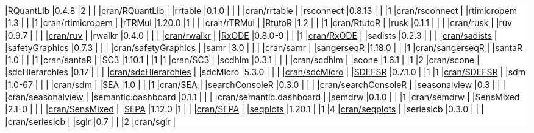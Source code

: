 |[RQuantLib](problems.md#rquantlib)                           |0.4.8      |2     |        |     |[cran/RQuantLib](https://github.com/cran/RQuantLib)                                 |
|rrtable                                                      |0.1.0      |      |        |     |[cran/rrtable](https://github.com/cran/rrtable)                                     |
|[rsconnect](problems.md#rsconnect)                           |0.8.13     |      |        |1    |[cran/rsconnect](https://github.com/cran/rsconnect)                                 |
|[rtimicropem](problems.md#rtimicropem)                       |1.3        |      |        |1    |[cran/rtimicropem](https://github.com/cran/rtimicropem)                             |
|[rTRMui](problems.md#rtrmui)                                 |1.20.0     |1     |        |     |[cran/rTRMui](https://github.com/cran/rTRMui)                                       |
|[RtutoR](problems.md#rtutor)                                 |1.2        |      |        |1    |[cran/RtutoR](https://github.com/cran/RtutoR)                                       |
|rusk                                                         |0.1.1      |      |        |     |[cran/rusk](https://github.com/cran/rusk)                                           |
|ruv                                                          |0.9.7      |      |        |     |[cran/ruv](https://github.com/cran/ruv)                                             |
|rwalkr                                                       |0.4.0      |      |        |     |[cran/rwalkr](https://github.com/cran/rwalkr)                                       |
|[RxODE](problems.md#rxode)                                   |0.8.0-9    |      |        |1    |[cran/RxODE](https://github.com/cran/RxODE)                                         |
|sadists                                                      |0.2.3      |      |        |     |[cran/sadists](https://github.com/cran/sadists)                                     |
|safetyGraphics                                               |0.7.3      |      |        |     |[cran/safetyGraphics](https://github.com/cran/safetyGraphics)                       |
|samr                                                         |3.0        |      |        |     |[cran/samr](https://github.com/cran/samr)                                           |
|[sangerseqR](problems.md#sangerseqr)                         |1.18.0     |      |        |1    |[cran/sangerseqR](https://github.com/cran/sangerseqR)                               |
|[santaR](problems.md#santar)                                 |1.0        |      |        |1    |[cran/santaR](https://github.com/cran/santaR)                                       |
|[SC3](problems.md#sc3)                                       |1.10.1     |      |1       |1    |[cran/SC3](https://github.com/cran/SC3)                                             |
|scdhlm                                                       |0.3.1      |      |        |     |[cran/scdhlm](https://github.com/cran/scdhlm)                                       |
|[scone](problems.md#scone)                                   |1.6.1      |      |1       |2    |[cran/scone](https://github.com/cran/scone)                                         |
|sdcHierarchies                                               |0.17       |      |        |     |[cran/sdcHierarchies](https://github.com/cran/sdcHierarchies)                       |
|sdcMicro                                                     |5.3.0      |      |        |     |[cran/sdcMicro](https://github.com/cran/sdcMicro)                                   |
|[SDEFSR](problems.md#sdefsr)                                 |0.7.1.0    |      |1       |1    |[cran/SDEFSR](https://github.com/cran/SDEFSR)                                       |
|sdm                                                          |1.0-67     |      |        |     |[cran/sdm](https://github.com/cran/sdm)                                             |
|[SEA](problems.md#sea)                                       |1.0        |      |        |1    |[cran/SEA](https://github.com/cran/SEA)                                             |
|searchConsoleR                                               |0.3.0      |      |        |     |[cran/searchConsoleR](https://github.com/cran/searchConsoleR)                       |
|seasonalview                                                 |0.3        |      |        |     |[cran/seasonalview](https://github.com/cran/seasonalview)                           |
|semantic.dashboard                                           |0.1.1      |      |        |     |[cran/semantic.dashboard](https://github.com/cran/semantic.dashboard)               |
|[semdrw](problems.md#semdrw)                                 |0.1.0      |      |        |1    |[cran/semdrw](https://github.com/cran/semdrw)                                       |
|SensMixed                                                    |2.1-0      |      |        |     |[cran/SensMixed](https://github.com/cran/SensMixed)                                 |
|[SEPA](problems.md#sepa)                                     |1.12.0     |1     |        |     |[cran/SEPA](https://github.com/cran/SEPA)                                           |
|[seqplots](problems.md#seqplots)                             |1.20.1     |      |1       |4    |[cran/seqplots](https://github.com/cran/seqplots)                                   |
|serieslcb                                                    |0.3.0      |      |        |     |[cran/serieslcb](https://github.com/cran/serieslcb)                                 |
|[sglr](problems.md#sglr)                                     |0.7        |      |        |2    |[cran/sglr](https://github.com/cran/sglr)                                           |
